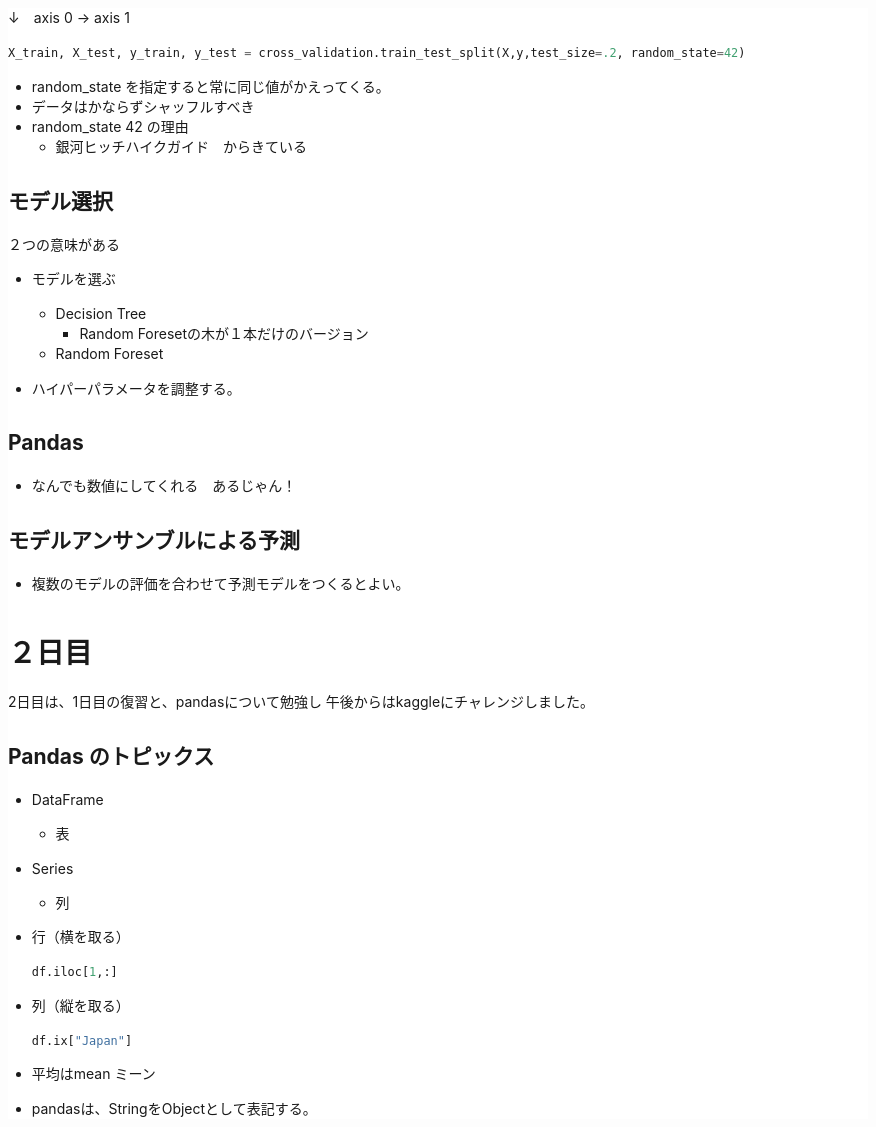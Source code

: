 ↓　axis 0
→  axis 1

```python
X_train, X_test, y_train, y_test = cross_validation.train_test_split(X,y,test_size=.2, random_state=42)
```

- random_state を指定すると常に同じ値がかえってくる。
- データはかならずシャッフルすべき
- random_state 42 の理由
  - 銀河ヒッチハイクガイド　からきている

## モデル選択
２つの意味がある

- モデルを選ぶ
  - Decision Tree
    - Random Foresetの木が１本だけのバージョン
  - Random Foreset

- ハイパーパラメータを調整する。

## Pandas
- なんでも数値にしてくれる　あるじゃん！

## モデルアンサンブルによる予測
- 複数のモデルの評価を合わせて予測モデルをつくるとよい。


# ２日目

2日目は、1日目の復習と、pandasについて勉強し
午後からはkaggleにチャレンジしました。

## Pandas のトピックス
- DataFrame
  - 表
- Series
  - 列

- 行（横を取る）
  ```python
  df.iloc[1,:]
  ```

- 列（縦を取る）
  ```python
  df.ix["Japan"]
  ```

- 平均はmean ミーン
- pandasは、StringをObjectとして表記する。
